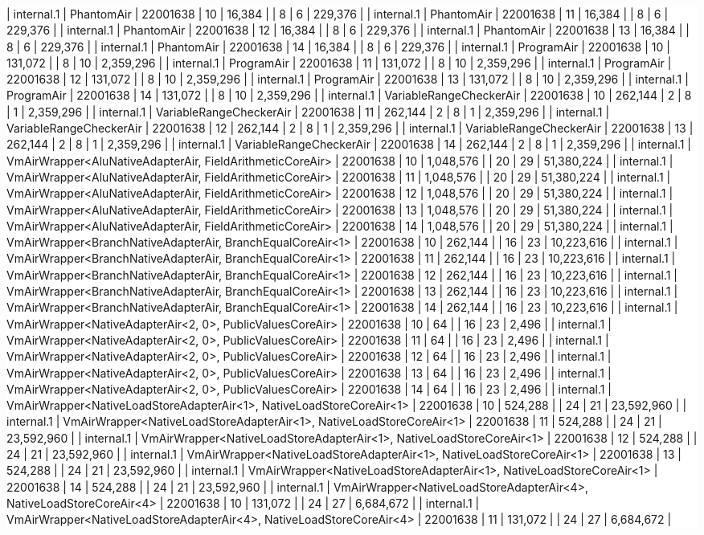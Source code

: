 | internal.1 | PhantomAir | 22001638 | 10 | 16,384 |  | 8 | 6 | 229,376 | 
| internal.1 | PhantomAir | 22001638 | 11 | 16,384 |  | 8 | 6 | 229,376 | 
| internal.1 | PhantomAir | 22001638 | 12 | 16,384 |  | 8 | 6 | 229,376 | 
| internal.1 | PhantomAir | 22001638 | 13 | 16,384 |  | 8 | 6 | 229,376 | 
| internal.1 | PhantomAir | 22001638 | 14 | 16,384 |  | 8 | 6 | 229,376 | 
| internal.1 | ProgramAir | 22001638 | 10 | 131,072 |  | 8 | 10 | 2,359,296 | 
| internal.1 | ProgramAir | 22001638 | 11 | 131,072 |  | 8 | 10 | 2,359,296 | 
| internal.1 | ProgramAir | 22001638 | 12 | 131,072 |  | 8 | 10 | 2,359,296 | 
| internal.1 | ProgramAir | 22001638 | 13 | 131,072 |  | 8 | 10 | 2,359,296 | 
| internal.1 | ProgramAir | 22001638 | 14 | 131,072 |  | 8 | 10 | 2,359,296 | 
| internal.1 | VariableRangeCheckerAir | 22001638 | 10 | 262,144 | 2 | 8 | 1 | 2,359,296 | 
| internal.1 | VariableRangeCheckerAir | 22001638 | 11 | 262,144 | 2 | 8 | 1 | 2,359,296 | 
| internal.1 | VariableRangeCheckerAir | 22001638 | 12 | 262,144 | 2 | 8 | 1 | 2,359,296 | 
| internal.1 | VariableRangeCheckerAir | 22001638 | 13 | 262,144 | 2 | 8 | 1 | 2,359,296 | 
| internal.1 | VariableRangeCheckerAir | 22001638 | 14 | 262,144 | 2 | 8 | 1 | 2,359,296 | 
| internal.1 | VmAirWrapper<AluNativeAdapterAir, FieldArithmeticCoreAir> | 22001638 | 10 | 1,048,576 |  | 20 | 29 | 51,380,224 | 
| internal.1 | VmAirWrapper<AluNativeAdapterAir, FieldArithmeticCoreAir> | 22001638 | 11 | 1,048,576 |  | 20 | 29 | 51,380,224 | 
| internal.1 | VmAirWrapper<AluNativeAdapterAir, FieldArithmeticCoreAir> | 22001638 | 12 | 1,048,576 |  | 20 | 29 | 51,380,224 | 
| internal.1 | VmAirWrapper<AluNativeAdapterAir, FieldArithmeticCoreAir> | 22001638 | 13 | 1,048,576 |  | 20 | 29 | 51,380,224 | 
| internal.1 | VmAirWrapper<AluNativeAdapterAir, FieldArithmeticCoreAir> | 22001638 | 14 | 1,048,576 |  | 20 | 29 | 51,380,224 | 
| internal.1 | VmAirWrapper<BranchNativeAdapterAir, BranchEqualCoreAir<1> | 22001638 | 10 | 262,144 |  | 16 | 23 | 10,223,616 | 
| internal.1 | VmAirWrapper<BranchNativeAdapterAir, BranchEqualCoreAir<1> | 22001638 | 11 | 262,144 |  | 16 | 23 | 10,223,616 | 
| internal.1 | VmAirWrapper<BranchNativeAdapterAir, BranchEqualCoreAir<1> | 22001638 | 12 | 262,144 |  | 16 | 23 | 10,223,616 | 
| internal.1 | VmAirWrapper<BranchNativeAdapterAir, BranchEqualCoreAir<1> | 22001638 | 13 | 262,144 |  | 16 | 23 | 10,223,616 | 
| internal.1 | VmAirWrapper<BranchNativeAdapterAir, BranchEqualCoreAir<1> | 22001638 | 14 | 262,144 |  | 16 | 23 | 10,223,616 | 
| internal.1 | VmAirWrapper<NativeAdapterAir<2, 0>, PublicValuesCoreAir> | 22001638 | 10 | 64 |  | 16 | 23 | 2,496 | 
| internal.1 | VmAirWrapper<NativeAdapterAir<2, 0>, PublicValuesCoreAir> | 22001638 | 11 | 64 |  | 16 | 23 | 2,496 | 
| internal.1 | VmAirWrapper<NativeAdapterAir<2, 0>, PublicValuesCoreAir> | 22001638 | 12 | 64 |  | 16 | 23 | 2,496 | 
| internal.1 | VmAirWrapper<NativeAdapterAir<2, 0>, PublicValuesCoreAir> | 22001638 | 13 | 64 |  | 16 | 23 | 2,496 | 
| internal.1 | VmAirWrapper<NativeAdapterAir<2, 0>, PublicValuesCoreAir> | 22001638 | 14 | 64 |  | 16 | 23 | 2,496 | 
| internal.1 | VmAirWrapper<NativeLoadStoreAdapterAir<1>, NativeLoadStoreCoreAir<1> | 22001638 | 10 | 524,288 |  | 24 | 21 | 23,592,960 | 
| internal.1 | VmAirWrapper<NativeLoadStoreAdapterAir<1>, NativeLoadStoreCoreAir<1> | 22001638 | 11 | 524,288 |  | 24 | 21 | 23,592,960 | 
| internal.1 | VmAirWrapper<NativeLoadStoreAdapterAir<1>, NativeLoadStoreCoreAir<1> | 22001638 | 12 | 524,288 |  | 24 | 21 | 23,592,960 | 
| internal.1 | VmAirWrapper<NativeLoadStoreAdapterAir<1>, NativeLoadStoreCoreAir<1> | 22001638 | 13 | 524,288 |  | 24 | 21 | 23,592,960 | 
| internal.1 | VmAirWrapper<NativeLoadStoreAdapterAir<1>, NativeLoadStoreCoreAir<1> | 22001638 | 14 | 524,288 |  | 24 | 21 | 23,592,960 | 
| internal.1 | VmAirWrapper<NativeLoadStoreAdapterAir<4>, NativeLoadStoreCoreAir<4> | 22001638 | 10 | 131,072 |  | 24 | 27 | 6,684,672 | 
| internal.1 | VmAirWrapper<NativeLoadStoreAdapterAir<4>, NativeLoadStoreCoreAir<4> | 22001638 | 11 | 131,072 |  | 24 | 27 | 6,684,672 | 